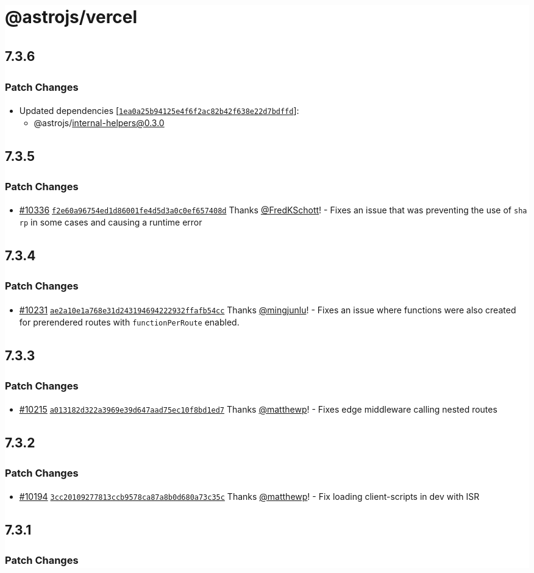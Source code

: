 # @astrojs/vercel

## 7.3.6

### Patch Changes

- Updated dependencies [[`1ea0a25b94125e4f6f2ac82b42f638e22d7bdffd`](https://github.com/withastro/astro/commit/1ea0a25b94125e4f6f2ac82b42f638e22d7bdffd)]:
  - @astrojs/internal-helpers@0.3.0

## 7.3.5

### Patch Changes

- [#10336](https://github.com/withastro/astro/pull/10336) [`f2e60a96754ed1d86001fe4d5d3a0c0ef657408d`](https://github.com/withastro/astro/commit/f2e60a96754ed1d86001fe4d5d3a0c0ef657408d) Thanks [@FredKSchott](https://github.com/FredKSchott)! - Fixes an issue that was preventing the use of `sharp` in some cases and causing a runtime error

## 7.3.4

### Patch Changes

- [#10231](https://github.com/withastro/astro/pull/10231) [`ae2a10e1a768e31d243194694222932ffafb54cc`](https://github.com/withastro/astro/commit/ae2a10e1a768e31d243194694222932ffafb54cc) Thanks [@mingjunlu](https://github.com/mingjunlu)! - Fixes an issue where functions were also created for prerendered routes with `functionPerRoute` enabled.

## 7.3.3

### Patch Changes

- [#10215](https://github.com/withastro/astro/pull/10215) [`a013182d322a3969e39d647aad75ec10f8bd1ed7`](https://github.com/withastro/astro/commit/a013182d322a3969e39d647aad75ec10f8bd1ed7) Thanks [@matthewp](https://github.com/matthewp)! - Fixes edge middleware calling nested routes

## 7.3.2

### Patch Changes

- [#10194](https://github.com/withastro/astro/pull/10194) [`3cc20109277813ccb9578ca87a8b0d680a73c35c`](https://github.com/withastro/astro/commit/3cc20109277813ccb9578ca87a8b0d680a73c35c) Thanks [@matthewp](https://github.com/matthewp)! - Fix loading client-scripts in dev with ISR

## 7.3.1

### Patch Changes
